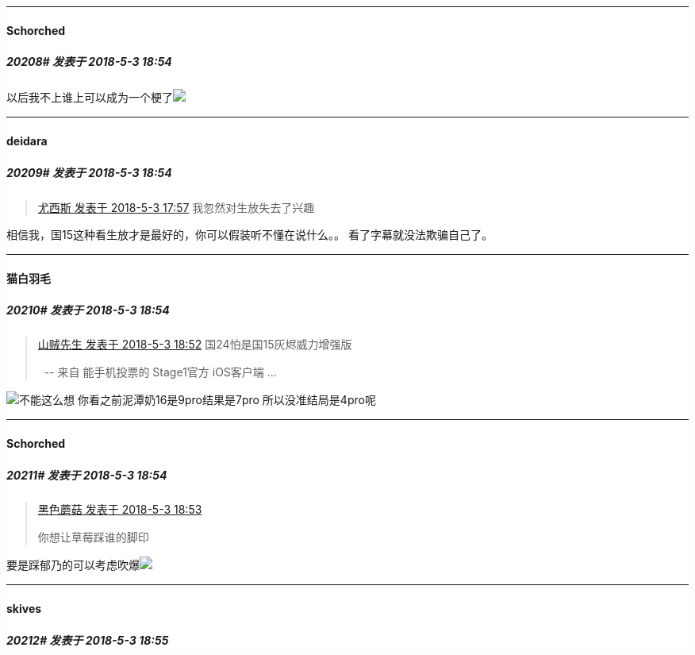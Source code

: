 
*****

####  Schorched  
##### 20208#       发表于 2018-5-3 18:54


以后我不上谁上可以成为一个梗了<img src="https://static.saraba1st.com/image/smiley/face2017/067.png" referrerpolicy="no-referrer">


*****

####  deidara  
##### 20209#       发表于 2018-5-3 18:54


<blockquote><a href="httphttps://bbs.saraba1st.com/2b/forum.php?mod=redirect&amp;goto=findpost&amp;pid=39464625&amp;ptid=1636434" target="_blank">尤西斯 发表于 2018-5-3 17:57</a>
我忽然对生放失去了兴趣</blockquote>
相信我，国15这种看生放才是最好的，你可以假装听不懂在说什么。。
看了字幕就没法欺骗自己了。


*****

####  猫白羽毛  
##### 20210#       发表于 2018-5-3 18:54


<blockquote><a href="httphttps://bbs.saraba1st.com/2b/forum.php?mod=redirect&amp;goto=findpost&amp;pid=39465430&amp;ptid=1636434" target="_blank">山贼先生 发表于 2018-5-3 18:52</a>
国24怕是国15灰烬威力增强版

  -- 来自 能手机投票的 Stage1官方 iOS客户端 ...</blockquote>
<img src="https://static.saraba1st.com/image/smiley/face2017/035.png" referrerpolicy="no-referrer">不能这么想
你看之前泥潭奶16是9pro结果是7pro
所以没准结局是4pro呢


*****

####  Schorched  
##### 20211#       发表于 2018-5-3 18:54


<blockquote><a href="httphttps://bbs.saraba1st.com/2b/forum.php?mod=redirect&amp;goto=findpost&amp;pid=39465437&amp;ptid=1636434" target="_blank">黑色蘑菇 发表于 2018-5-3 18:53</a>

你想让草莓踩谁的脚印</blockquote>
要是踩郁乃的可以考虑吹爆<img src="https://static.saraba1st.com/image/smiley/face2017/067.png" referrerpolicy="no-referrer">


*****

####  skives  
##### 20212#       发表于 2018-5-3 18:55
